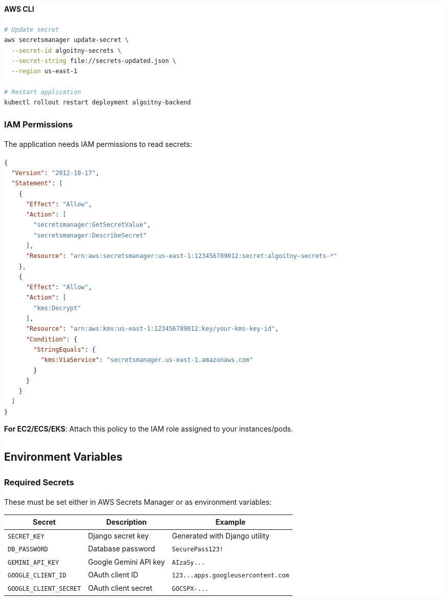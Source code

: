 #### AWS CLI
```bash
# Update secret
aws secretsmanager update-secret \
  --secret-id algoitny-secrets \
  --secret-string file://secrets-updated.json \
  --region us-east-1

# Restart application
kubectl rollout restart deployment algoitny-backend
```

### IAM Permissions

The application needs IAM permissions to read secrets:

```json
{
  "Version": "2012-10-17",
  "Statement": [
    {
      "Effect": "Allow",
      "Action": [
        "secretsmanager:GetSecretValue",
        "secretsmanager:DescribeSecret"
      ],
      "Resource": "arn:aws:secretsmanager:us-east-1:123456789012:secret:algoitny-secrets-*"
    },
    {
      "Effect": "Allow",
      "Action": [
        "kms:Decrypt"
      ],
      "Resource": "arn:aws:kms:us-east-1:123456789012:key/your-kms-key-id",
      "Condition": {
        "StringEquals": {
          "kms:ViaService": "secretsmanager.us-east-1.amazonaws.com"
        }
      }
    }
  ]
}
```

**For EC2/ECS/EKS**: Attach this policy to the IAM role assigned to your instances/pods.

## Environment Variables

### Required Secrets

These must be set either in AWS Secrets Manager or as environment variables:

| Secret | Description | Example |
|--------|-------------|---------|
| `SECRET_KEY` | Django secret key | Generated with Django utility |
| `DB_PASSWORD` | Database password | `SecurePass123!` |
| `GEMINI_API_KEY` | Google Gemini API key | `AIzaSy...` |
| `GOOGLE_CLIENT_ID` | OAuth client ID | `123...apps.googleusercontent.com` |
| `GOOGLE_CLIENT_SECRET` | OAuth client secret | `GOCSPX-...` |
